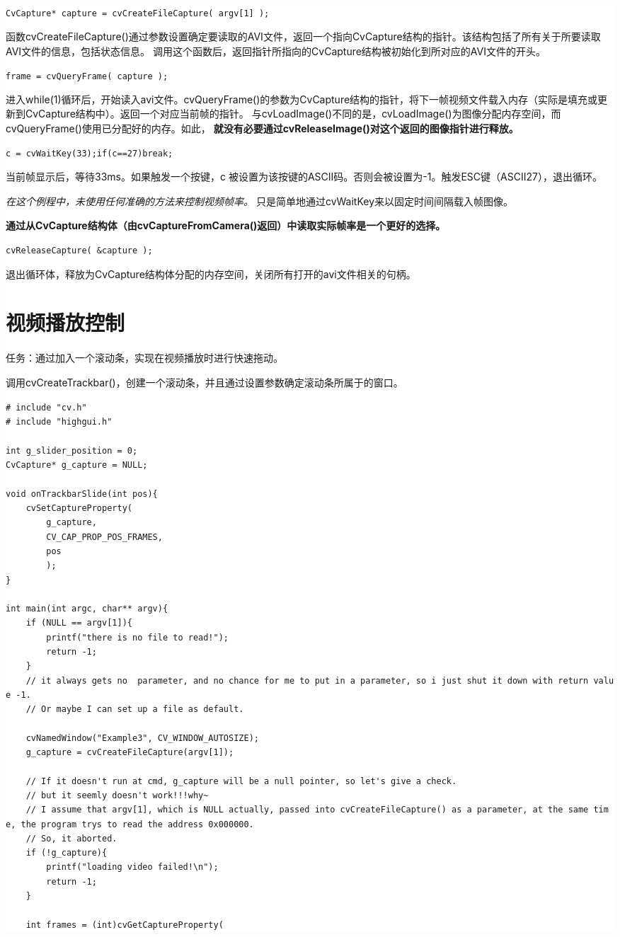 `CvCapture* capture = cvCreateFileCapture( argv[1] );`

函数cvCreateFileCapture()通过参数设置确定要读取的AVI文件，返回一个指向CvCapture结构的指针。该结构包括了所有关于所要读取AVI文件的信息，包括状态信息。
调用这个函数后，返回指针所指向的CvCapture结构被初始化到所对应的AVI文件的开头。

`frame = cvQueryFrame( capture );`

进入while(1)循环后，开始读入avi文件。cvQueryFrame()的参数为CvCapture结构的指针，将下一帧视频文件载入内存（实际是填充或更新到CvCapture结构中）。返回一个对应当前帧的指针。
与cvLoadImage()不同的是，cvLoadImage()为图像分配内存空间，而cvQueryFrame()使用已分配好的内存。如此， **就没有必要通过cvReleaseImage()对这个返回的图像指针进行释放。**

`c = cvWaitKey(33);if(c==27)break;`

当前帧显示后，等待33ms。如果触发一个按键，c 被设置为该按键的ASCII码。否则会被设置为-1。触发ESC键（ASCII27），退出循环。

*在这个例程中，未使用任何准确的方法来控制视频帧率。*
只是简单地通过cvWaitKey来以固定时间间隔载入帧图像。

**通过从CvCapture结构体（由cvCaptureFromCamera()返回）中读取实际帧率是一个更好的选择。**

`cvReleaseCapture( &capture );`

退出循环体，释放为CvCapture结构体分配的内存空间，关闭所有打开的avi文件相关的句柄。

# 视频播放控制
任务：通过加入一个滚动条，实现在视频播放时进行快速拖动。

调用cvCreateTrackbar()，创建一个滚动条，并且通过设置参数确定滚动条所属于的窗口。
```c++:n
# include "cv.h"
# include "highgui.h"

int g_slider_position = 0;
CvCapture* g_capture = NULL;

void onTrackbarSlide(int pos){
	cvSetCaptureProperty(
		g_capture,
		CV_CAP_PROP_POS_FRAMES,
		pos
		);
}

int main(int argc, char** argv){
	if (NULL == argv[1]){
		printf("there is no file to read!");
		return -1;
	}
	// it always gets no  parameter, and no chance for me to put in a parameter, so i just shut it down with return value -1.
	// Or maybe I can set up a file as default.

	cvNamedWindow("Example3", CV_WINDOW_AUTOSIZE);
	g_capture = cvCreateFileCapture(argv[1]);

	// If it doesn't run at cmd, g_capture will be a null pointer, so let's give a check.
	// but it seemly doesn't work!!!why~
	// I assume that argv[1], which is NULL actually, passed into cvCreateFileCapture() as a parameter, at the same time, the program trys to read the address 0x000000.
	// So, it aborted.
	if (!g_capture){
		printf("loading video failed!\n");
		return -1;
	}

	int frames = (int)cvGetCaptureProperty(
```